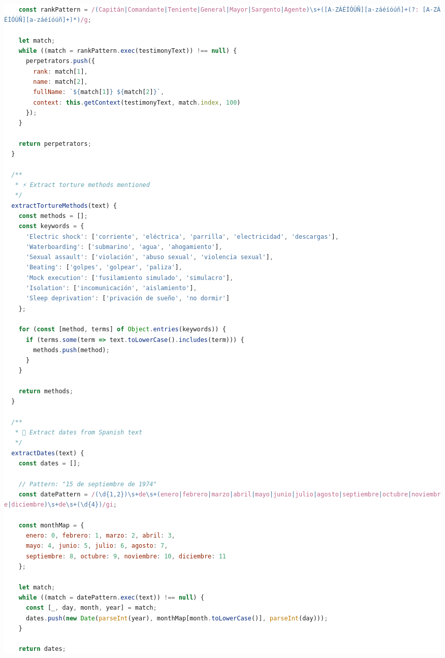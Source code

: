 ```javascript
    const rankPattern = /(Capitán|Comandante|Teniente|General|Mayor|Sargento|Agente)\s+([A-ZÁÉÍÓÚÑ][a-záéíóúñ]+(?: [A-ZÁÉÍÓÚÑ][a-záéíóúñ]+)*)/g;

    let match;
    while ((match = rankPattern.exec(testimonyText)) !== null) {
      perpetrators.push({
        rank: match[1],
        name: match[2],
        fullName: `${match[1]} ${match[2]}`,
        context: this.getContext(testimonyText, match.index, 100)
      });
    }

    return perpetrators;
  }

  /**
   * ⚡ Extract torture methods mentioned
   */
  extractTortureMethods(text) {
    const methods = [];
    const keywords = {
      'Electric shock': ['corriente', 'eléctrica', 'parrilla', 'electricidad', 'descargas'],
      'Waterboarding': ['submarino', 'agua', 'ahogamiento'],
      'Sexual assault': ['violación', 'abuso sexual', 'violencia sexual'],
      'Beating': ['golpes', 'golpear', 'paliza'],
      'Mock execution': ['fusilamiento simulado', 'simulacro'],
      'Isolation': ['incomunicación', 'aislamiento'],
      'Sleep deprivation': ['privación de sueño', 'no dormir']
    };

    for (const [method, terms] of Object.entries(keywords)) {
      if (terms.some(term => text.toLowerCase().includes(term))) {
        methods.push(method);
      }
    }

    return methods;
  }

  /**
   * 📅 Extract dates from Spanish text
   */
  extractDates(text) {
    const dates = [];

    // Pattern: "15 de septiembre de 1974"
    const datePattern = /(\d{1,2})\s+de\s+(enero|febrero|marzo|abril|mayo|junio|julio|agosto|septiembre|octubre|noviembre|diciembre)\s+de\s+(\d{4})/gi;

    const monthMap = {
      enero: 0, febrero: 1, marzo: 2, abril: 3,
      mayo: 4, junio: 5, julio: 6, agosto: 7,
      septiembre: 8, octubre: 9, noviembre: 10, diciembre: 11
    };

    let match;
    while ((match = datePattern.exec(text)) !== null) {
      const [_, day, month, year] = match;
      dates.push(new Date(parseInt(year), monthMap[month.toLowerCase()], parseInt(day)));
    }

    return dates;
```